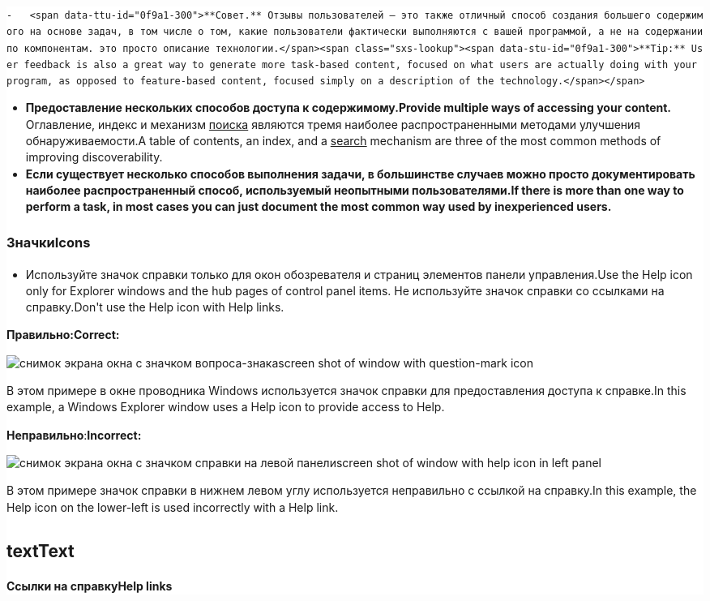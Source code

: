     -   <span data-ttu-id="0f9a1-300">**Совет.** Отзывы пользователей — это также отличный способ создания большего содержимого на основе задач, в том числе о том, какие пользователи фактически выполняются с вашей программой, а не на содержании по компонентам. это просто описание технологии.</span><span class="sxs-lookup"><span data-stu-id="0f9a1-300">**Tip:** User feedback is also a great way to generate more task-based content, focused on what users are actually doing with your program, as opposed to feature-based content, focused simply on a description of the technology.</span></span>
-   <span data-ttu-id="0f9a1-301">**Предоставление нескольких способов доступа к содержимому.**</span><span class="sxs-lookup"><span data-stu-id="0f9a1-301">**Provide multiple ways of accessing your content.**</span></span> <span data-ttu-id="0f9a1-302">Оглавление, индекс и механизм [поиска](ctrl-search-boxes.md) являются тремя наиболее распространенными методами улучшения обнаруживаемости.</span><span class="sxs-lookup"><span data-stu-id="0f9a1-302">A table of contents, an index, and a [search](ctrl-search-boxes.md) mechanism are three of the most common methods of improving discoverability.</span></span>
-   <span data-ttu-id="0f9a1-303">**Если существует несколько способов выполнения задачи, в большинстве случаев можно просто документировать наиболее распространенный способ, используемый неопытными пользователями.**</span><span class="sxs-lookup"><span data-stu-id="0f9a1-303">**If there is more than one way to perform a task, in most cases you can just document the most common way used by inexperienced users.**</span></span>

### <a name="icons"></a><span data-ttu-id="0f9a1-304">Значки</span><span class="sxs-lookup"><span data-stu-id="0f9a1-304">Icons</span></span>

-   <span data-ttu-id="0f9a1-305">Используйте значок справки только для окон обозревателя и страниц элементов панели управления.</span><span class="sxs-lookup"><span data-stu-id="0f9a1-305">Use the Help icon only for Explorer windows and the hub pages of control panel items.</span></span> <span data-ttu-id="0f9a1-306">Не используйте значок справки со ссылками на справку.</span><span class="sxs-lookup"><span data-stu-id="0f9a1-306">Don't use the Help icon with Help links.</span></span>

<span data-ttu-id="0f9a1-307">**Правильно:**</span><span class="sxs-lookup"><span data-stu-id="0f9a1-307">**Correct:**</span></span>

![<span data-ttu-id="0f9a1-308">снимок экрана окна с значком вопроса-знака</span><span class="sxs-lookup"><span data-stu-id="0f9a1-308">screen shot of window with question-mark icon</span></span> ](images/winenv-help-image12.png)

<span data-ttu-id="0f9a1-309">В этом примере в окне проводника Windows используется значок справки для предоставления доступа к справке.</span><span class="sxs-lookup"><span data-stu-id="0f9a1-309">In this example, a Windows Explorer window uses a Help icon to provide access to Help.</span></span>

<span data-ttu-id="0f9a1-310">**Неправильно**:</span><span class="sxs-lookup"><span data-stu-id="0f9a1-310">**Incorrect:**</span></span>

![<span data-ttu-id="0f9a1-311">снимок экрана окна с значком справки на левой панели</span><span class="sxs-lookup"><span data-stu-id="0f9a1-311">screen shot of window with help icon in left panel</span></span> ](images/winenv-help-image13.png)

<span data-ttu-id="0f9a1-312">В этом примере значок справки в нижнем левом углу используется неправильно с ссылкой на справку.</span><span class="sxs-lookup"><span data-stu-id="0f9a1-312">In this example, the Help icon on the lower-left is used incorrectly with a Help link.</span></span>

## <a name="text"></a><span data-ttu-id="0f9a1-313">text</span><span class="sxs-lookup"><span data-stu-id="0f9a1-313">Text</span></span>

<span data-ttu-id="0f9a1-314">**Ссылки на справку**</span><span class="sxs-lookup"><span data-stu-id="0f9a1-314">**Help links**</span></span>
